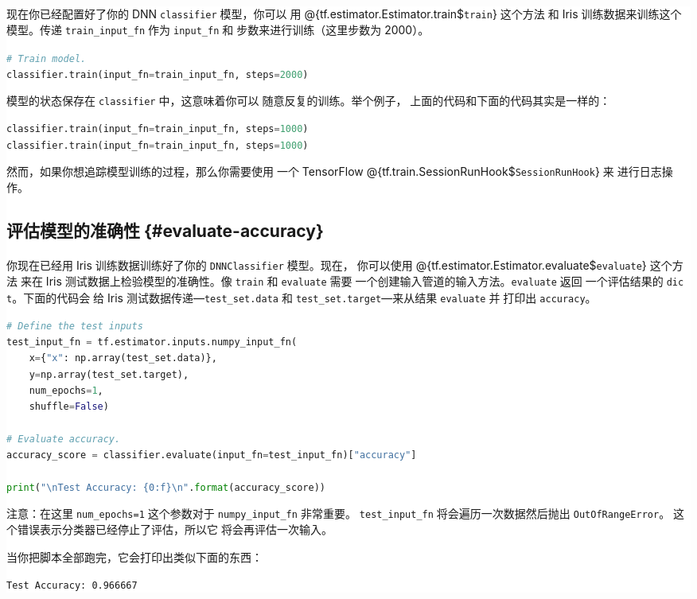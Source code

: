 现在你已经配置好了你的 DNN `classifier` 模型，你可以
用 @{tf.estimator.Estimator.train$`train`} 这个方法
和 Iris 训练数据来训练这个模型。传递 `train_input_fn` 作为 `input_fn` 和
步数来进行训练（这里步数为 2000）。

```python
# Train model.
classifier.train(input_fn=train_input_fn, steps=2000)
```

模型的状态保存在 `classifier` 中，这意味着你可以
随意反复的训练。举个例子，
上面的代码和下面的代码其实是一样的：

```python
classifier.train(input_fn=train_input_fn, steps=1000)
classifier.train(input_fn=train_input_fn, steps=1000)
```

然而，如果你想追踪模型训练的过程，那么你需要使用
一个 TensorFlow @{tf.train.SessionRunHook$`SessionRunHook`} 来
进行日志操作。

## 评估模型的准确性 {#evaluate-accuracy}

你现在已经用 Iris 训练数据训练好了你的 `DNNClassifier` 模型。现在，
你可以使用 @{tf.estimator.Estimator.evaluate$`evaluate`} 这个方法
来在 Iris 测试数据上检验模型的准确性。像 `train` 和 `evaluate` 需要
一个创建输入管道的输入方法。`evaluate` 返回
一个评估结果的 `dict`。下面的代码会
给 Iris 测试数据传递&mdash;`test_set.data` 和 `test_set.target`&mdash;来从结果 `evaluate` 并
打印出 `accuracy`。

```python
# Define the test inputs
test_input_fn = tf.estimator.inputs.numpy_input_fn(
    x={"x": np.array(test_set.data)},
    y=np.array(test_set.target),
    num_epochs=1,
    shuffle=False)

# Evaluate accuracy.
accuracy_score = classifier.evaluate(input_fn=test_input_fn)["accuracy"]

print("\nTest Accuracy: {0:f}\n".format(accuracy_score))
```

注意：在这里 `num_epochs=1` 这个参数对于 `numpy_input_fn` 非常重要。
`test_input_fn` 将会遍历一次数据然后抛出 `OutOfRangeError`。
这个错误表示分类器已经停止了评估，所以它
将会再评估一次输入。

当你把脚本全部跑完，它会打印出类似下面的东西：

```
Test Accuracy: 0.966667
```
